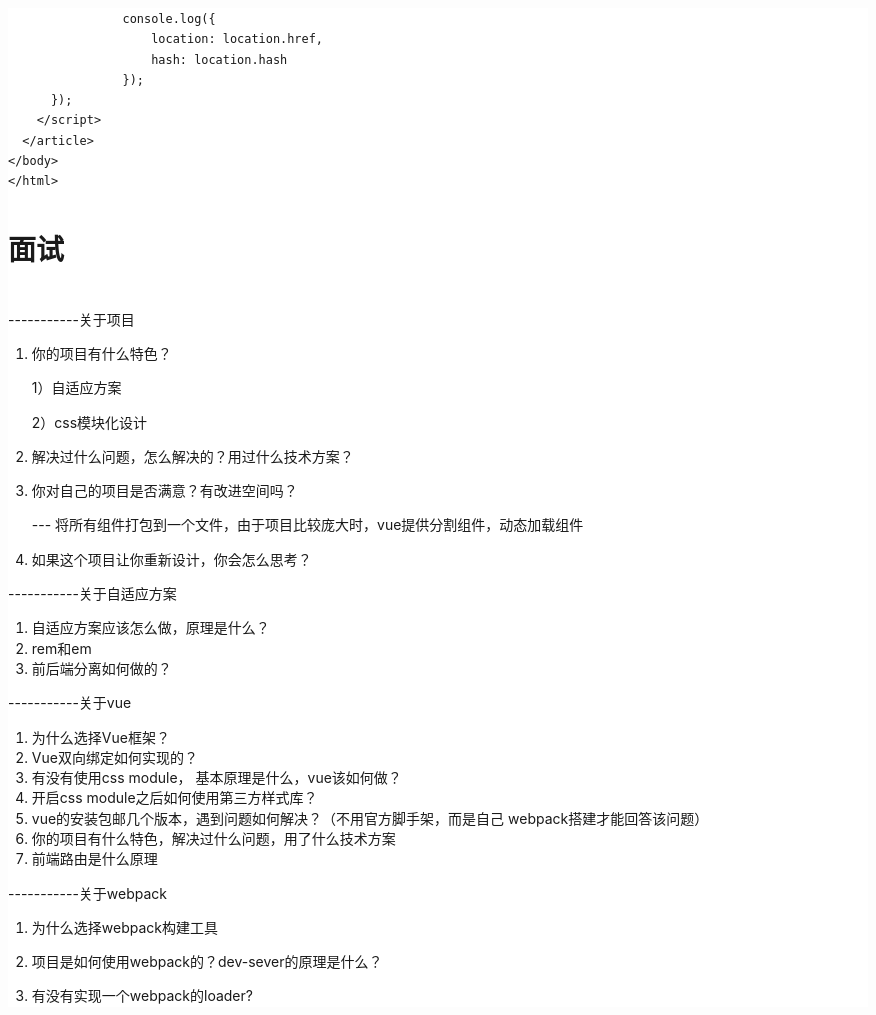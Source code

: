 ```
				console.log({
					location: location.href,
					hash: location.hash
				});
      });
    </script>
  </article>
</body>
</html>
```



# 面试

# 

-----------关于项目

1. 你的项目有什么特色？

   1）自适应方案

   2）css模块化设计

2. 解决过什么问题，怎么解决的？用过什么技术方案？

3. 你对自己的项目是否满意？有改进空间吗？

   --- 将所有组件打包到一个文件，由于项目比较庞大时，vue提供分割组件，动态加载组件

4. 如果这个项目让你重新设计，你会怎么思考？



-----------关于自适应方案

1. 自适应方案应该怎么做，原理是什么？
2. rem和em
3. 前后端分离如何做的？



-----------关于vue

1. 为什么选择Vue框架？
2. Vue双向绑定如何实现的？
3. 有没有使用css module， 基本原理是什么，vue该如何做？
4. 开启css module之后如何使用第三方样式库？
5. vue的安装包邮几个版本，遇到问题如何解决？（不用官方脚手架，而是自己 webpack搭建才能回答该问题）
6. 你的项目有什么特色，解决过什么问题，用了什么技术方案
7. 前端路由是什么原理

-----------关于webpack

1. 为什么选择webpack构建工具

2. 项目是如何使用webpack的？dev-sever的原理是什么？

3. 有没有实现一个webpack的loader?
